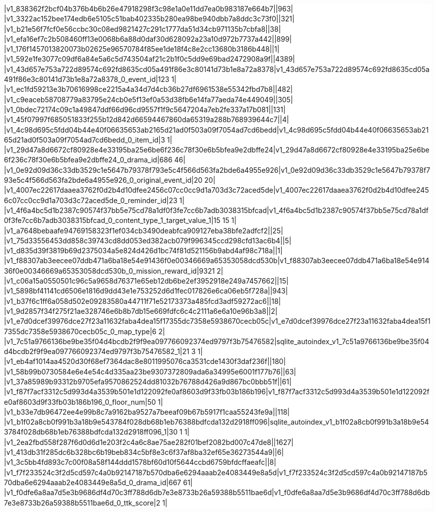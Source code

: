 |v1_838362f2bcf04b376b4b6b26e47918298f3c98e1a0e11dd7ea0b983187e664b7||963|
|v1_3322ac152bee174edb6e5105c51bab402335b280ea98be940dbb7a8ddc3c73f0||321|
|v1_b21e56f7fcf0e56ccbc30c08ed9821427c291c1777da51d34cb971135b7cbfa8||38|
|v1_efa16ef7c2b508460ff13e0068b6a88d0daf30d628092a23a10d972b7737a442||899|
|v1_176f1457013820073b02625e96570784f85ee1de18f4c8e2cc13680b3186b448||1|
|v1_592e1fe3077c09df6a84e5a6c5d743504af21c2b1f0c5dd9e69bad2472908a9f||4389|
|v1_43d657e753a722d89574c692fd8635cd05a491f86e3c80141d73b1e8a72a8378|v1_43d657e753a722d89574c692fd8635cd05a491f86e3c80141d73b1e8a72a8378_0_event_id|123 1|
|v1_ec1fd59213e3b70616998ce2215a4a34d7d4cb36b27df6961538e55342fbd7b8||482|
|v1_c9eaceb58708779a83795e24cb0e5f13ef0a53d38fb6e14fa77aeda74e449049||305|
|v1_0bdec72174c09c1a49847ddf66d96cd9557f1f9c5647204a7eb2fe337a17b081||131|
|v1_45f07997f685051833f255b12d842d66594467860da65319a288b768939644c7||4|
|v1_4c98d695c5fdd04b44e40f06635653ab2165d21ad0f503a09f7054ad7cd6bedd|v1_4c98d695c5fdd04b44e40f06635653ab2165d21ad0f503a09f7054ad7cd6bedd_0_item_id|3 1|
|v1_29d47a8d6672cf80928e4e33195ba25e6be6f236c78f30e6b5bfea9e2dbffe24|v1_29d47a8d6672cf80928e4e33195ba25e6be6f236c78f30e6b5bfea9e2dbffe24_0_drama_id|686 46|
|v1_0e92d09d36c33db3529c1e5647b79378f793e5c4f566d563fa2bde6a4955e926|v1_0e92d09d36c33db3529c1e5647b79378f793e5c4f566d563fa2bde6a4955e926_0_original_event_id|20 20|
|v1_4007ec22617daaea3762f0d2b4d10dfee2456c07cc0cc9d1a703d3c72aced5de|v1_4007ec22617daaea3762f0d2b4d10dfee2456c07cc0cc9d1a703d3c72aced5de_0_reminder_id|23 1|
|v1_4f6a4bc5d1b2387c90574f37bb5e75cd78a1df0f3fe7cc6b7adb3038315bfcad|v1_4f6a4bc5d1b2387c90574f37bb5e75cd78a1df0f3fe7cc6b7adb3038315bfcad_0_content_type_1_target_value_1|15 15 1|
|v1_a7648bebaafe94769158323f1ef034cb3490deabfca909127eba38bfe2adfcf2||25|
|v1_75d33556453dd858c39743cd8dd053ed382acb079f996345ccd298cfd13ac6b4||5|
|v1_d835d39f3819b69d2375034a5e824d426d1bc74f81d521156b9abd4af98c718a||1|
|v1_f88307ab3eecee07ddb471a6ba18e54e91436f0e00346669a65353058dcd530b|v1_f88307ab3eecee07ddb471a6ba18e54e91436f0e00346669a65353058dcd530b_0_mission_reward_id|9321 2|
|v1_c06a15a0550501c96c5a9658d76371e65eb12db6be2ef3952918e249a7457662||15|
|v1_5898bf41141cd6506e1816d9dd43e1e753252d6d1fec017826e6ca06eb5f728a||943|
|v1_b37f6c1ff6a058d502e09283580a44711f71e52173373a485fcd3adf59272ac6||18|
|v1_9d2857f34f275f21ae328746e6b8b7db15e669fdfc6c4c2111a6e6a10e96b3a8||2|
|v1_e7d0dcef39976dce27f23a11632faba4dea15f17355dc7358e5938670cecb05c|v1_e7d0dcef39976dce27f23a11632faba4dea15f17355dc7358e5938670cecb05c_0_map_type|6 2|
|v1_7c51a9766136be9be35f04d4bcdb2f9f9ea097766092374ed9797f3b75476582|sqlite_autoindex_v1_7c51a9766136be9be35f04d4bcdb2f9f9ea097766092374ed9797f3b75476582_1|21 3 1|
|v1_eb4af1014aa4520d30f68ef7364dac8e8011995076ca3531cde1430f3daf236f||180|
|v1_58b99b0730584e6e4e54c4d335aa23be9307372809ada6a34995e6001f177b76||63|
|v1_37a85989b93312b9705efa9570862524dd81032b76788d426a9d867bc0bbb51f||61|
|v1_f87f7acf3312c5d993d4a3539b501e1d122092fe0af8603d9f33fb03b186b196|v1_f87f7acf3312c5d993d4a3539b501e1d122092fe0af8603d9f33fb03b186b196_0_floor_num|50 1|
|v1_b33e7db96472ee4e99b8c7a9162ba9527a7beeaf09b67b5917f1caa55243fe9a||118|
|v1_b1f02a8cb0f991b3a18b9e543784f028db68b1eb76388bdfcda132d2918ff096|sqlite_autoindex_v1_b1f02a8cb0f991b3a18b9e543784f028db68b1eb76388bdfcda132d2918ff096_1|30 1 1|
|v1_2ea2fbd558f287f6d0d6d1e203f2c4a6c8ae75ae282f01bef2082bd007c47de8||1627|
|v1_413db31f285dc6b328bc6b19beb834c5bf8e3c6f37af8ba32ef65e36273544a9||6|
|v1_3c5bb4fd893c7c00f08a58f144ddd1578bf60d10f5644ccbd6759bfdcffaeafc||8|
|v1_f7f233524c3f2d5cd597c4a0b92147187b570dba6e6294aaab2e4083449e8a5d|v1_f7f233524c3f2d5cd597c4a0b92147187b570dba6e6294aaab2e4083449e8a5d_0_drama_id|667 61|
|v1_f0dfe6a8aa7d5e3b9686df4d70c3ff788d6db7e3e8733b26a59388b5511bae6d|v1_f0dfe6a8aa7d5e3b9686df4d70c3ff788d6db7e3e8733b26a59388b5511bae6d_0_ttk_score|2 1|